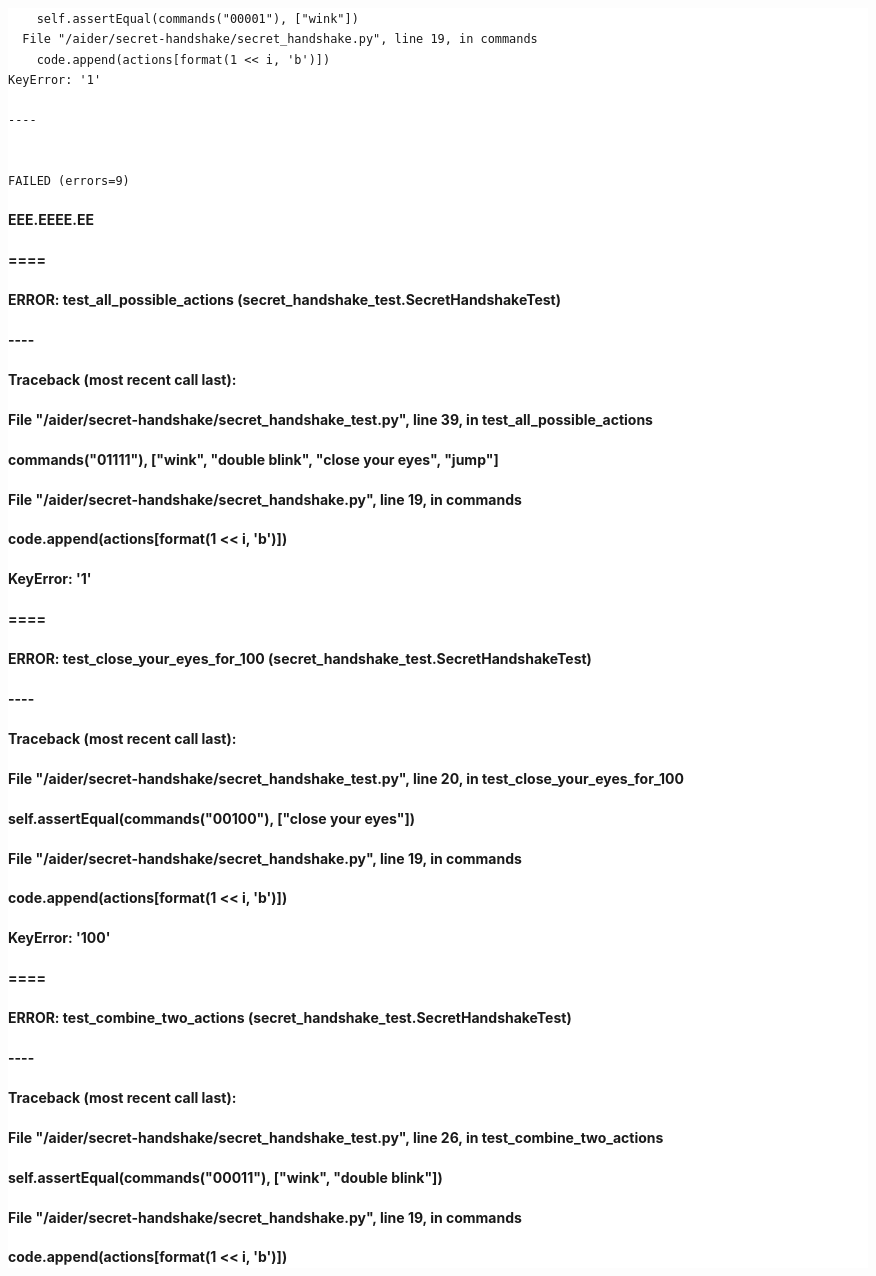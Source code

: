 ```
    self.assertEqual(commands("00001"), ["wink"])
  File "/aider/secret-handshake/secret_handshake.py", line 19, in commands
    code.append(actions[format(1 << i, 'b')])
KeyError: '1'

----


FAILED (errors=9)

```
#### EEE.EEEE.EE  
#### ====  
#### ERROR: test_all_possible_actions (secret_handshake_test.SecretHandshakeTest)  
#### ----  
#### Traceback (most recent call last):  
####   File "/aider/secret-handshake/secret_handshake_test.py", line 39, in test_all_possible_actions  
####     commands("01111"), ["wink", "double blink", "close your eyes", "jump"]  
####   File "/aider/secret-handshake/secret_handshake.py", line 19, in commands  
####     code.append(actions[format(1 << i, 'b')])  
#### KeyError: '1'  
####   
#### ====  
#### ERROR: test_close_your_eyes_for_100 (secret_handshake_test.SecretHandshakeTest)  
#### ----  
#### Traceback (most recent call last):  
####   File "/aider/secret-handshake/secret_handshake_test.py", line 20, in test_close_your_eyes_for_100  
####     self.assertEqual(commands("00100"), ["close your eyes"])  
####   File "/aider/secret-handshake/secret_handshake.py", line 19, in commands  
####     code.append(actions[format(1 << i, 'b')])  
#### KeyError: '100'  
####   
#### ====  
#### ERROR: test_combine_two_actions (secret_handshake_test.SecretHandshakeTest)  
#### ----  
#### Traceback (most recent call last):  
####   File "/aider/secret-handshake/secret_handshake_test.py", line 26, in test_combine_two_actions  
####     self.assertEqual(commands("00011"), ["wink", "double blink"])  
####   File "/aider/secret-handshake/secret_handshake.py", line 19, in commands  
####     code.append(actions[format(1 << i, 'b')])  
